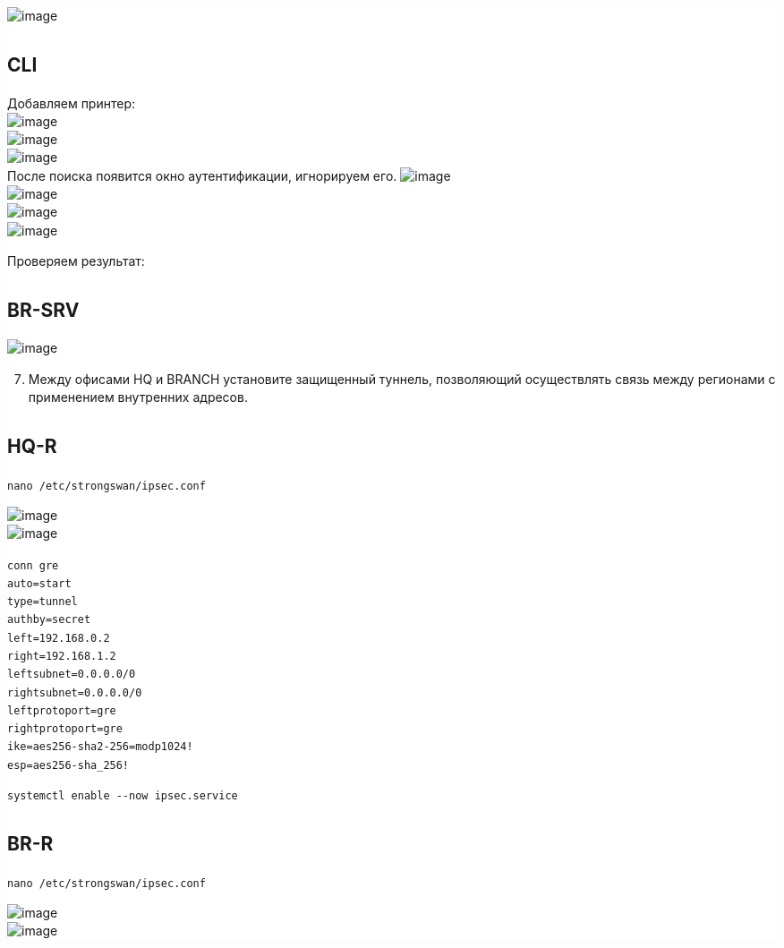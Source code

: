 ![image](https://github.com/NyashMan/DEMO2024/assets/1348639/4352d232-3669-4eea-b23f-dfbb623cf050)  

## **CLI**
Добавляем принтер:  
![image](https://github.com/NyashMan/DEMO2024/assets/1348639/b439af24-a068-4dc8-a4af-184e13cf51ce)  
![image](https://github.com/NyashMan/DEMO2024/assets/1348639/e6ddb986-f59a-4e65-8668-c4252f0c0604)  
![image](https://github.com/NyashMan/DEMO2024/assets/1348639/9c9dd491-a171-46d3-9098-68cd43e356e7)  
После поиска появится окно аутентификации, игнорируем его.
![image](https://github.com/NyashMan/DEMO2024/assets/1348639/40274e25-60c1-4dc4-a084-bedc97d1e8de)  
![image](https://github.com/NyashMan/DEMO2024/assets/1348639/cb9e9e41-98d4-4f1f-9a67-7fe77e1eba62)  
![image](https://github.com/NyashMan/DEMO2024/assets/1348639/7c530dac-46c4-4d4a-a286-79ca943cfed5)  
![image](https://github.com/NyashMan/DEMO2024/assets/1348639/45f7d6a2-9cd6-4728-9587-4af2af385b0f)  

Проверяем результат:  
## **BR-SRV**
![image](https://github.com/NyashMan/DEMO2024/assets/1348639/58b11fc3-e81a-4fff-982e-1fc83ab1697f)  


7. Между офисами HQ и BRANCH установите защищенный туннель, позволяющий осуществлять связь между
регионами с применением внутренних адресов.

## **HQ-R**

```
nano /etc/strongswan/ipsec.conf
```
![image](https://github.com/NyashMan/DEMO2024/assets/1348639/a54fce7e-53d3-480c-9be3-e1e8f199d8b0)  
![image](https://github.com/NyashMan/DEMO2024/assets/1348639/65563fc5-13b8-4c36-a392-db77c19ec9fe)  
```
conn gre
auto=start
type=tunnel
authby=secret
left=192.168.0.2
right=192.168.1.2
leftsubnet=0.0.0.0/0
rightsubnet=0.0.0.0/0
leftprotoport=gre
rightprotoport=gre
ike=aes256-sha2-256=modp1024!
esp=aes256-sha_256!
```

```
systemctl enable --now ipsec.service
```
## **BR-R**
```
nano /etc/strongswan/ipsec.conf
```
![image](https://github.com/NyashMan/DEMO2024/assets/1348639/124af0e2-aaac-41da-a80b-387da03724bf)  
![image](https://github.com/NyashMan/DEMO2024/assets/1348639/971cd09f-9ccd-4245-92de-9f7ce9521615)  
